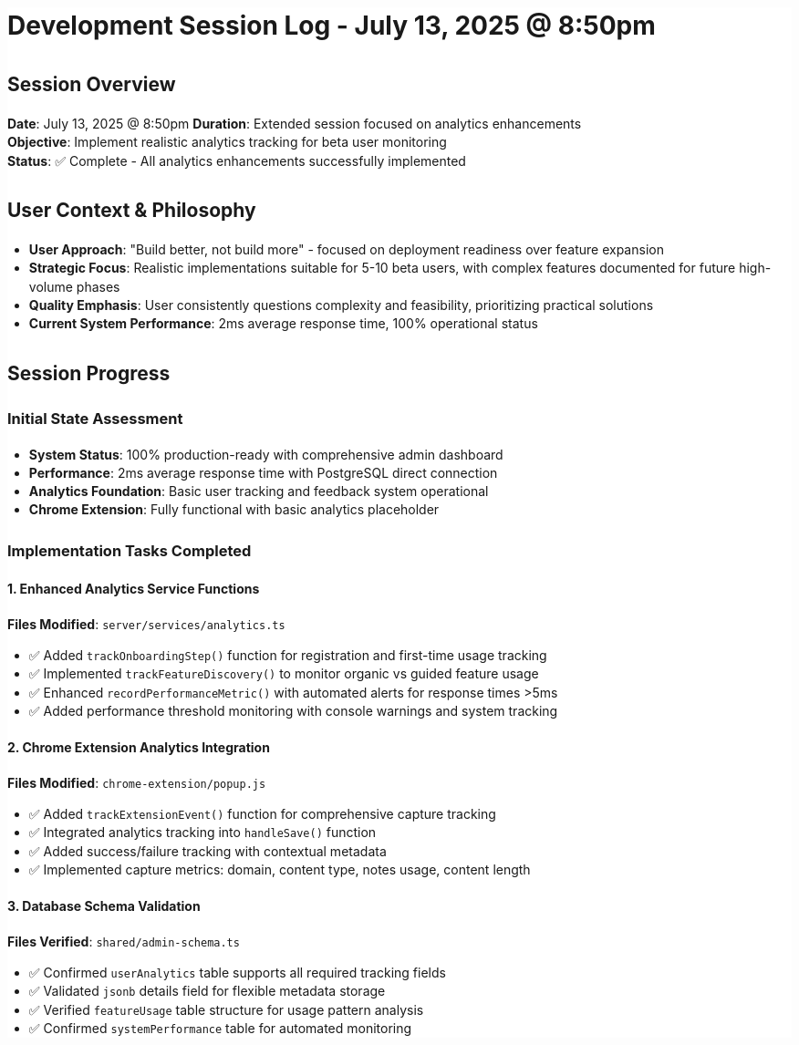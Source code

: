 # Development Session Log - July 13, 2025 @ 8:50pm

## Session Overview
**Date**: July 13, 2025 @ 8:50pm 
**Duration**: Extended session focused on analytics enhancements  
**Objective**: Implement realistic analytics tracking for beta user monitoring  
**Status**: ✅ Complete - All analytics enhancements successfully implemented

## User Context & Philosophy
- **User Approach**: "Build better, not build more" - focused on deployment readiness over feature expansion
- **Strategic Focus**: Realistic implementations suitable for 5-10 beta users, with complex features documented for future high-volume phases
- **Quality Emphasis**: User consistently questions complexity and feasibility, prioritizing practical solutions
- **Current System Performance**: 2ms average response time, 100% operational status

## Session Progress

### Initial State Assessment
- **System Status**: 100% production-ready with comprehensive admin dashboard
- **Performance**: 2ms average response time with PostgreSQL direct connection
- **Analytics Foundation**: Basic user tracking and feedback system operational
- **Chrome Extension**: Fully functional with basic analytics placeholder

### Implementation Tasks Completed

#### 1. Enhanced Analytics Service Functions
**Files Modified**: `server/services/analytics.ts`
- ✅ Added `trackOnboardingStep()` function for registration and first-time usage tracking
- ✅ Implemented `trackFeatureDiscovery()` to monitor organic vs guided feature usage
- ✅ Enhanced `recordPerformanceMetric()` with automated alerts for response times >5ms
- ✅ Added performance threshold monitoring with console warnings and system tracking

#### 2. Chrome Extension Analytics Integration
**Files Modified**: `chrome-extension/popup.js`
- ✅ Added `trackExtensionEvent()` function for comprehensive capture tracking
- ✅ Integrated analytics tracking into `handleSave()` function
- ✅ Added success/failure tracking with contextual metadata
- ✅ Implemented capture metrics: domain, content type, notes usage, content length

#### 3. Database Schema Validation
**Files Verified**: `shared/admin-schema.ts`
- ✅ Confirmed `userAnalytics` table supports all required tracking fields
- ✅ Validated `jsonb` details field for flexible metadata storage
- ✅ Verified `featureUsage` table structure for usage pattern analysis
- ✅ Confirmed `systemPerformance` table for automated monitoring
